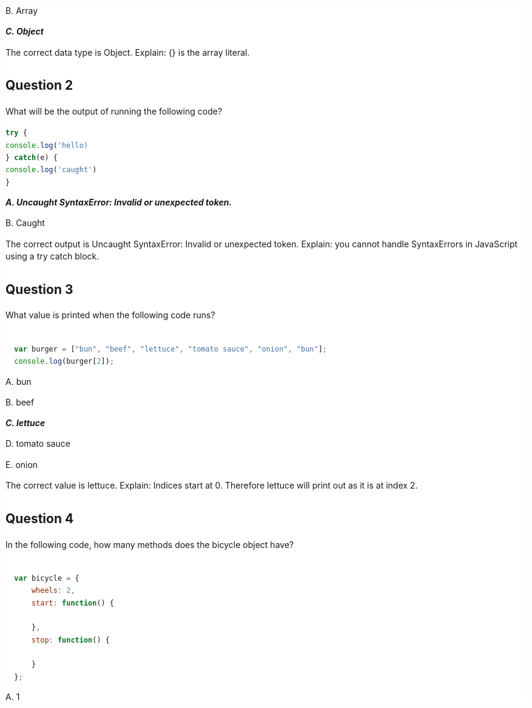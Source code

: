 B. Array

***C. Object***

The correct data type is Object. Explain:  {}  is the array literal.
## Question 2
What will be the output of running the following code?  
```js
try {
console.log('hello)
} catch(e) {
console.log('caught')
}
```

***A. Uncaught SyntaxError: Invalid or unexpected token.***

B. Caught

The correct output is Uncaught SyntaxError: Invalid or unexpected token. Explain:  you cannot handle SyntaxErrors in JavaScript using a try catch block.  
## Question 3
What value is printed when the following code runs?
```js

  var burger = ["bun", "beef", "lettuce", "tomato sauce", "onion", "bun"];
  console.log(burger[2]);

```

A. bun

B. beef

***C. lettuce***

D. tomato sauce

E. onion

The correct value is lettuce. Explain: Indices start at 0. Therefore  lettuce  will print out as it is at index 2.
## Question 4
In the following code, how many methods does the  bicycle  object have?
```js

  var bicycle = {
      wheels: 2,
      start: function() {

      },
      stop: function() {

      }
  };

```
A. 1
